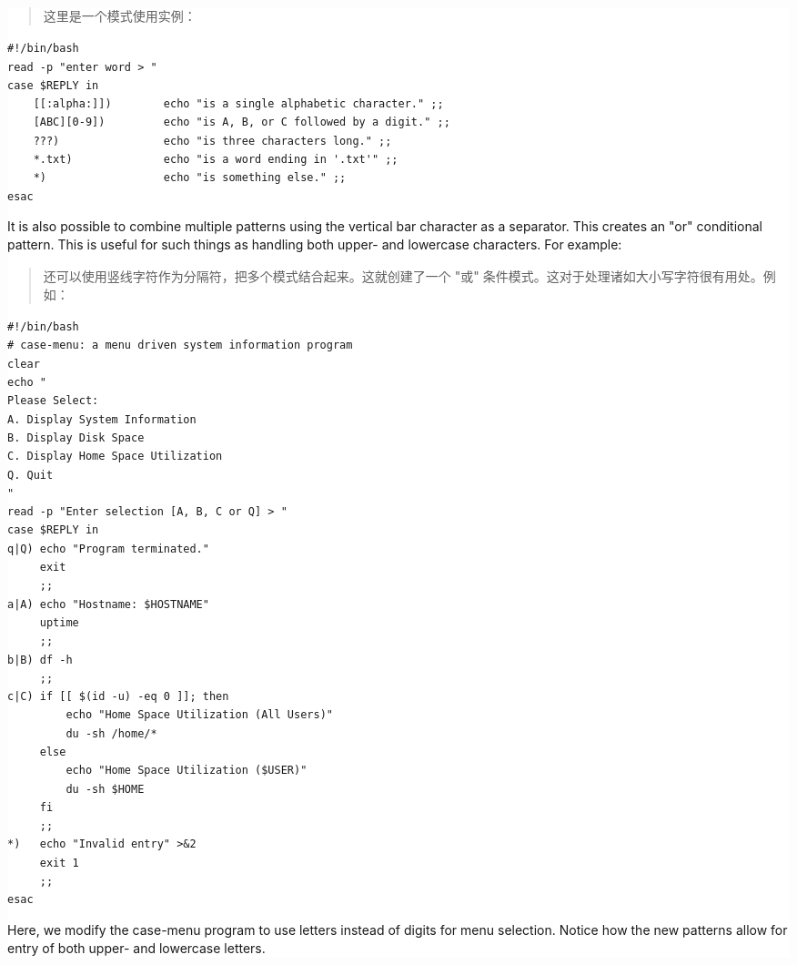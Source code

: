 > 这里是一个模式使用实例：

    #!/bin/bash
    read -p "enter word > "
    case $REPLY in
        [[:alpha:]])        echo "is a single alphabetic character." ;;
        [ABC][0-9])         echo "is A, B, or C followed by a digit." ;;
        ???)                echo "is three characters long." ;;
        *.txt)              echo "is a word ending in '.txt'" ;;
        *)                  echo "is something else." ;;
    esac

It is also possible to combine multiple patterns using the vertical bar character as a separator. This creates an "or" conditional pattern. This is useful for such things as handling both upper- and lowercase characters. For example:

> 还可以使用竖线字符作为分隔符，把多个模式结合起来。这就创建了一个 "或" 条件模式。这对于处理诸如大小写字符很有用处。例如：

    #!/bin/bash
    # case-menu: a menu driven system information program
    clear
    echo "
    Please Select:
    A. Display System Information
    B. Display Disk Space
    C. Display Home Space Utilization
    Q. Quit
    "
    read -p "Enter selection [A, B, C or Q] > "
    case $REPLY in
    q|Q) echo "Program terminated."
         exit
         ;;
    a|A) echo "Hostname: $HOSTNAME"
         uptime
         ;;
    b|B) df -h
         ;;
    c|C) if [[ $(id -u) -eq 0 ]]; then
             echo "Home Space Utilization (All Users)"
             du -sh /home/*
         else
             echo "Home Space Utilization ($USER)"
             du -sh $HOME
         fi
         ;;
    *)   echo "Invalid entry" >&2
         exit 1
         ;;
    esac

Here, we modify the case-menu program to use letters instead of digits for menu selection. Notice how the new patterns allow for entry of both upper- and lowercase letters.
